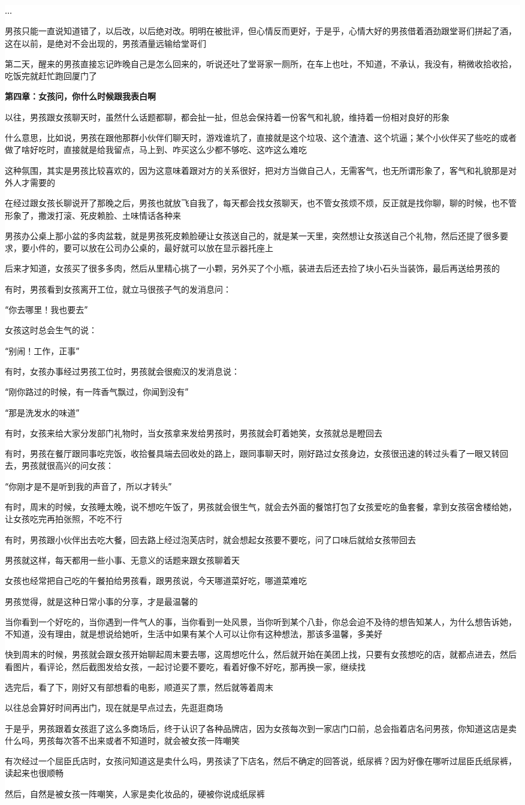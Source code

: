 ...

男孩只能一直说知道错了，以后改，以后绝对改。明明在被批评，但心情反而更好，于是乎，心情大好的男孩借着酒劲跟堂哥们拼起了酒，这在以前，是绝对不会出现的，男孩酒量远输给堂哥们

第二天，醒来的男孩直接忘记昨晚自己是怎么回来的，听说还吐了堂哥家一厕所，在车上也吐，不知道，不承认，我没有，稍微收拾收拾，吃饭完就赶忙跑回厦门了

**第四章：女孩问，你什么时候跟我表白啊**

以往，男孩跟女孩聊天时，虽然什么话题都聊，都会扯一扯，但总会保持着一份客气和礼貌，维持着一份相对良好的形象

什么意思，比如说，男孩在跟他那群小伙伴们聊天时，游戏谁坑了，直接就是这个垃圾、这个渣渣、这个坑逼；某个小伙伴买了些吃的或者做了啥好吃时，直接就是给我留点，马上到、咋买这么少都不够吃、这咋这么难吃

这种氛围，其实是男孩比较喜欢的，因为这意味着跟对方的关系很好，把对方当做自己人，无需客气，也无所谓形象了，客气和礼貌那是对外人才需要的

在经过跟女孩长聊说开了那晚之后，男孩也就放飞自我了，每天都会找女孩聊天，也不管女孩烦不烦，反正就是找你聊，聊的时候，也不管形象了，撒泼打滚、死皮赖脸、土味情话各种来

男孩办公桌上那小盆的多肉盆栽，就是男孩死皮赖脸硬让女孩送自己的，就是某一天里，突然想让女孩送自己个礼物，然后还提了很多要求，要小件的，要可以放在公司办公桌的，最好就可以放在显示器托座上

后来才知道，女孩买了很多多肉，然后从里精心挑了一小颗，另外买了个小瓶，装进去后还去捡了块小石头当装饰，最后再送给男孩的

有时，男孩看到女孩离开工位，就立马很孩子气的发消息问：

“你去哪里！我也要去”

女孩这时总会生气的说：

“别闹！工作，正事”

有时，女孩办事经过男孩工位时，男孩就会很痴汉的发消息说：

“刚你路过的时候，有一阵香气飘过，你闻到没有”

“那是洗发水的味道”

有时，女孩来给大家分发部门礼物时，当女孩拿来发给男孩时，男孩就会盯着她笑，女孩就总是瞪回去

有时，男孩在餐厅跟同事吃完饭，收拾餐具端去回收处的路上，跟同事聊天时，刚好路过女孩身边，女孩很迅速的转过头看了一眼又转回去，男孩就很高兴的问女孩：

“你刚才是不是听到我的声音了，所以才转头”

有时，周末的时候，女孩睡太晚，说不想吃午饭了，男孩就会很生气，就会去外面的餐馆打包了女孩爱吃的鱼套餐，拿到女孩宿舍楼给她，让女孩吃完再拍张照，不吃不行

有时，男孩跟小伙伴出去吃大餐，回去路上经过泡芙店时，就会想起女孩要不要吃，问了口味后就给女孩带回去

男孩就这样，每天都用一些小事、无意义的话题来跟女孩聊着天

女孩也经常把自己吃的午餐拍给男孩看，跟男孩说，今天哪道菜好吃，哪道菜难吃

男孩觉得，就是这种日常小事的分享，才是最温馨的

当你看到一个好吃的，当你遇到一件气人的事，当你看到一处风景，当你听到某个八卦，你总会迫不及待的想告知某人，为什么想告诉她，不知道，没有理由，就是想说给她听，生活中如果有某个人可以让你有这种想法，那该多温馨，多美好

快到周末的时候，男孩就会跟女孩开始聊起周末要去哪，这周想吃什么，然后就开始在美团上找，只要有女孩想吃的店，就都点进去，然后看图片，看评论，然后截图发给女孩，一起讨论要不要吃，看着好像不好吃，那再换一家，继续找

选完后，看了下，刚好又有部想看的电影，顺道买了票，然后就等着周末

以往总会算好时间再出门，现在就是早点过去，先逛逛商场

于是乎，男孩跟着女孩逛了这么多商场后，终于认识了各种品牌店，因为女孩每次到一家店门口前，总会指着店名问男孩，你知道这店是卖什么吗，男孩每次答不出来或者不知道时，就会被女孩一阵嘲笑

有次经过一个屈臣氏店时，女孩问知道这是卖什么吗，男孩读了下店名，然后不确定的回答说，纸尿裤？因为好像在哪听过屈臣氏纸尿裤，读起来也很顺畅

然后，自然是被女孩一阵嘲笑，人家是卖化妆品的，硬被你说成纸尿裤
